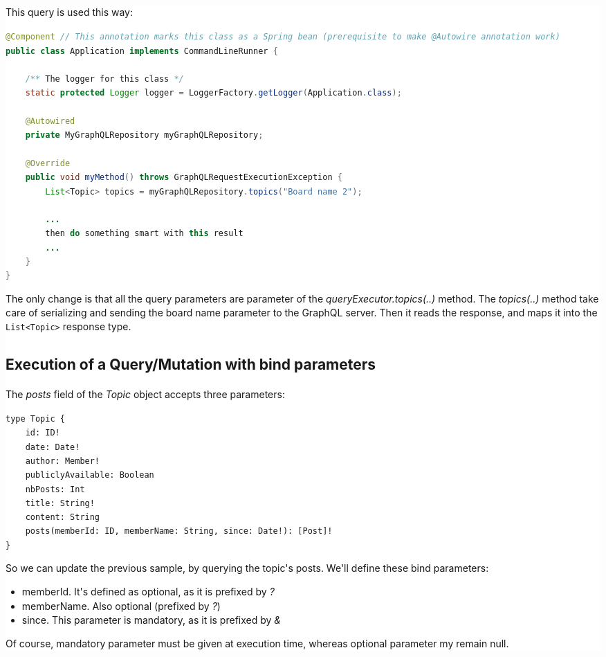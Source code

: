 This query is used this way:

```Java
@Component // This annotation marks this class as a Spring bean (prerequisite to make @Autowire annotation work)
public class Application implements CommandLineRunner {

	/** The logger for this class */
	static protected Logger logger = LoggerFactory.getLogger(Application.class);

	@Autowired
	private MyGraphQLRepository myGraphQLRepository;

	@Override
	public void myMethod() throws GraphQLRequestExecutionException {
		List<Topic> topics = myGraphQLRepository.topics("Board name 2");
		
		...
		then do something smart with this result
		...
	}
}
```

The only change is that all the query parameters are parameter of the _queryExecutor.topics(..)_ method. The _topics(..)_ method take care of serializing and sending the board name parameter to the GraphQL server. Then it reads the response, and maps it into the `List<Topic>` response type.

## Execution of a Query/Mutation with bind parameters


The _posts_ field of the _Topic_ object accepts three parameters:

```
type Topic {
    id: ID!
    date: Date!
    author: Member!
    publiclyAvailable: Boolean
    nbPosts: Int
    title: String!
    content: String
    posts(memberId: ID, memberName: String, since: Date!): [Post]!
}
```

So we can update the previous sample, by querying the topic's posts. We'll define these bind parameters:
* memberId. It's defined as optional, as it is prefixed by _?_
* memberName. Also optional (prefixed by _?_)
* since. This parameter is mandatory, as it is prefixed by _&_

Of course, mandatory parameter must be given at execution time, whereas optional parameter my remain null.
